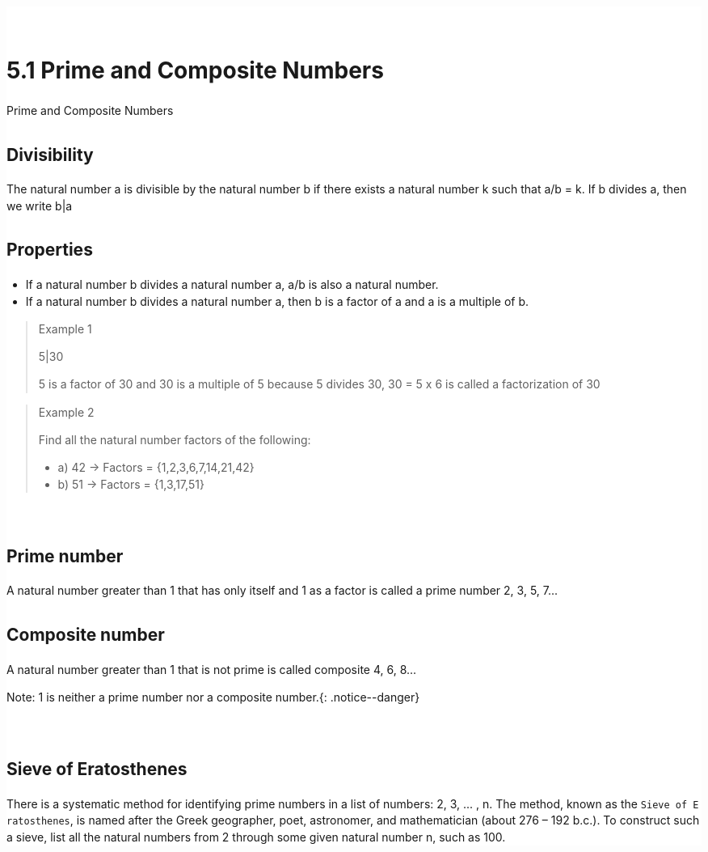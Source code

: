 <br>

# 5.1 Prime and Composite Numbers

Prime and Composite Numbers

## Divisibility

The natural number a is divisible by the natural number b if there exists a natural number k such that a/b = k. If b divides a, then we write b\|a

## Properties

- If a natural number b divides a natural number a, a/b is also a natural number.
- If a natural number b divides a natural number a, then b is a factor of a and a is a multiple of b.

> Example 1
>
> 5\|30
>
> 5 is a factor of 30 and 30 is a multiple of 5 because 5 divides 30, 30 = 5 x 6 is called a factorization of 30

> Example 2
>
> Find all the natural number factors of the following:
>
> - a) 42 &rarr; Factors = {1,2,3,6,7,14,21,42}
> - b) 51 &rarr; Factors = {1,3,17,51}

<br>

## Prime number

A natural number greater than 1 that has only itself and 1 as a factor is called a prime number 2, 3, 5, 7...

## Composite number

A natural number greater than 1 that is not prime is called composite
4, 6, 8...

Note: 1 is neither a prime number nor a composite number.{: .notice--danger}

<br>

## Sieve of Eratosthenes

There is a systematic method for identifying prime numbers in a list of numbers: 2, 3, ... , n. The method, known as the `Sieve of Eratosthenes`, is named after the Greek geographer, poet, astronomer, and mathematician (about 276 – 192 b.c.). To construct such a sieve, list all the natural numbers from 2 through some given natural number n, such as 100.
